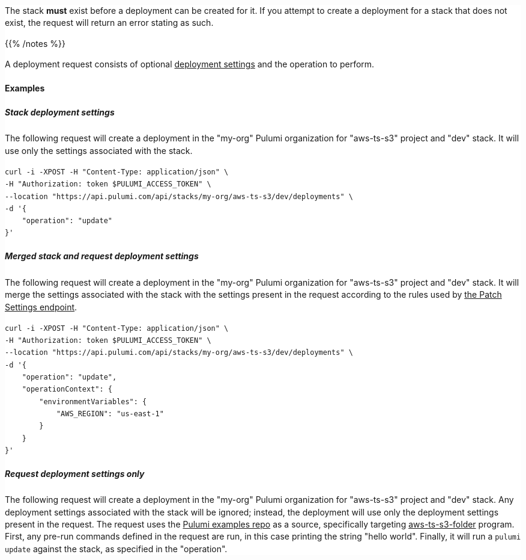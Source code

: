 The stack **must** exist before a deployment can be created for it. If you attempt to create a deployment for a stack that does not exist, the request will return an error stating as such.

{{% /notes %}}

A deployment request consists of optional [deployment settings](#deployment-settings) and the operation to perform.

#### Examples

##### Stack deployment settings

The following request will create a deployment in the "my-org" Pulumi organization for "aws-ts-s3" project and "dev" stack. It will use only the settings associated with the stack.

```shell
curl -i -XPOST -H "Content-Type: application/json" \
-H "Authorization: token $PULUMI_ACCESS_TOKEN" \
--location "https://api.pulumi.com/api/stacks/my-org/aws-ts-s3/dev/deployments" \
-d '{
	"operation": "update"
}'
```

##### Merged stack and request deployment settings

The following request will create a deployment in the "my-org" Pulumi organization for "aws-ts-s3" project and "dev" stack. It will merge the settings associated with the stack with the settings present
in the request according to the rules used by [the Patch Settings endpoint](#patchsettings).

```shell
curl -i -XPOST -H "Content-Type: application/json" \
-H "Authorization: token $PULUMI_ACCESS_TOKEN" \
--location "https://api.pulumi.com/api/stacks/my-org/aws-ts-s3/dev/deployments" \
-d '{
	"operation": "update",
    "operationContext": {
        "environmentVariables": {
            "AWS_REGION": "us-east-1"
        }
    }
}'
```

##### Request deployment settings only

The following request will create a deployment in the "my-org" Pulumi organization for "aws-ts-s3" project and "dev" stack. Any deployment settings associated with the stack will be ignored; instead, the
deployment will use only the deployment settings present in the request. The request uses the [Pulumi examples repo](https://github.com/pulumi/examples) as a source, specifically
targeting [aws-ts-s3-folder](https://github.com/pulumi/examples/tree/master/aws-ts-s3-folder) program. First, any pre-run commands defined in the request are run, in this case printing the string
"hello world". Finally, it will run a `pulumi update` against the stack, as specified in the "operation".

